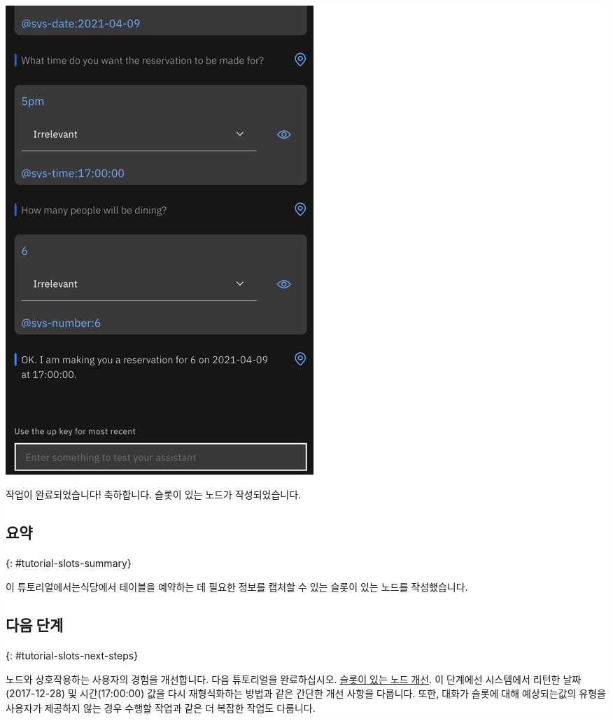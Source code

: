 ![노드 슬롯에 채워진 테스트 대화를 시험 사용 분할창에 표시.](images/slots-test-simple-node.png)

작업이 완료되었습니다! 축하합니다. 슬롯이 있는 노드가 작성되었습니다.

## 요약
{: #tutorial-slots-summary}

이 튜토리얼에서는식당에서 테이블을 예약하는 데 필요한 정보를 캡처할 수 있는 슬롯이 있는 노드를 작성했습니다.

## 다음 단계
{: #tutorial-slots-next-steps}

노드와 상호작용하는 사용자의 경험을 개선합니다. 다음 튜토리얼을 완료하십시오. [슬롯이 있는 노드 개선](/docs/services/assistant?topic=assistant-tutorial-slots-complex). 이 단계에선 시스템에서 리턴한 날짜(2017-12-28) 및 시간(17:00:00) 값을 다시 재형식화하는 방법과 같은 간단한 개선 사항을 다룹니다. 또한, 대화가 슬롯에 대해 예상되는값의 유형을 사용자가 제공하지 않는 경우 수행할 작업과 같은 더 복잡한 작업도 다룹니다.
